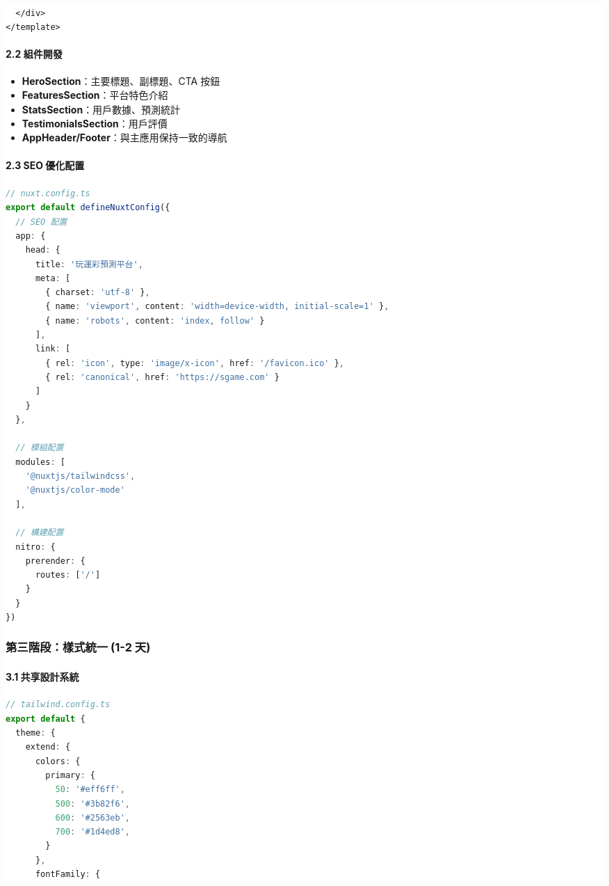 ```vue
  </div>
</template>
```

#### 2.2 組件開發
- **HeroSection**：主要標題、副標題、CTA 按鈕
- **FeaturesSection**：平台特色介紹
- **StatsSection**：用戶數據、預測統計
- **TestimonialsSection**：用戶評價
- **AppHeader/Footer**：與主應用保持一致的導航

#### 2.3 SEO 優化配置
```typescript
// nuxt.config.ts
export default defineNuxtConfig({
  // SEO 配置
  app: {
    head: {
      title: '玩運彩預測平台',
      meta: [
        { charset: 'utf-8' },
        { name: 'viewport', content: 'width=device-width, initial-scale=1' },
        { name: 'robots', content: 'index, follow' }
      ],
      link: [
        { rel: 'icon', type: 'image/x-icon', href: '/favicon.ico' },
        { rel: 'canonical', href: 'https://sgame.com' }
      ]
    }
  },

  // 模組配置
  modules: [
    '@nuxtjs/tailwindcss',
    '@nuxtjs/color-mode'
  ],

  // 構建配置
  nitro: {
    prerender: {
      routes: ['/']
    }
  }
})
```

### 第三階段：樣式統一 (1-2 天)

#### 3.1 共享設計系統
```typescript
// tailwind.config.ts
export default {
  theme: {
    extend: {
      colors: {
        primary: {
          50: '#eff6ff',
          500: '#3b82f6',
          600: '#2563eb',
          700: '#1d4ed8',
        }
      },
      fontFamily: {
```